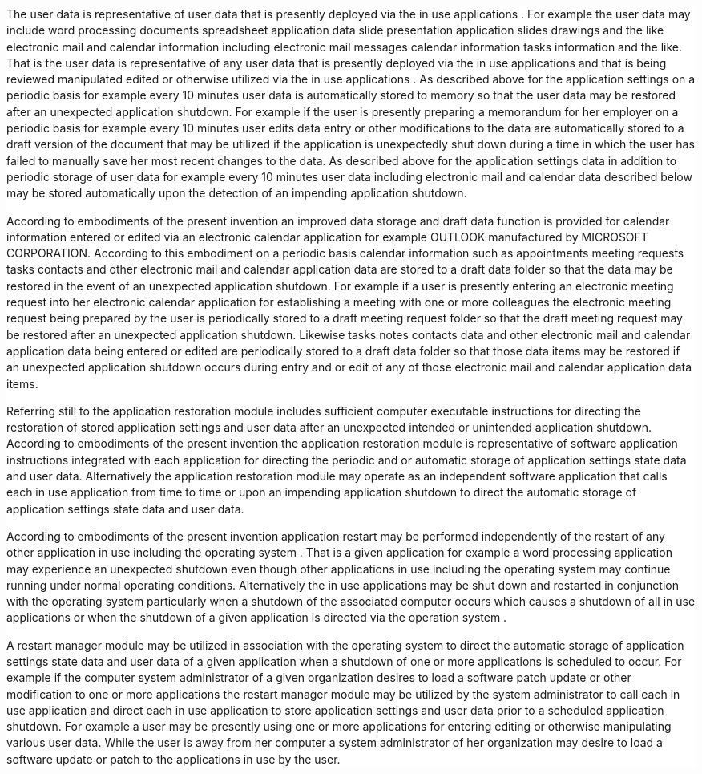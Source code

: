 The user data is representative of user data that is presently deployed via the in use applications . For example the user data may include word processing documents spreadsheet application data slide presentation application slides drawings and the like electronic mail and calendar information including electronic mail messages calendar information tasks information and the like. That is the user data is representative of any user data that is presently deployed via the in use applications and that is being reviewed manipulated edited or otherwise utilized via the in use applications . As described above for the application settings on a periodic basis for example every 10 minutes user data is automatically stored to memory so that the user data may be restored after an unexpected application shutdown. For example if the user is presently preparing a memorandum for her employer on a periodic basis for example every 10 minutes user edits data entry or other modifications to the data are automatically stored to a draft version of the document that may be utilized if the application is unexpectedly shut down during a time in which the user has failed to manually save her most recent changes to the data. As described above for the application settings data in addition to periodic storage of user data for example every 10 minutes user data including electronic mail and calendar data described below may be stored automatically upon the detection of an impending application shutdown.

According to embodiments of the present invention an improved data storage and draft data function is provided for calendar information entered or edited via an electronic calendar application for example OUTLOOK manufactured by MICROSOFT CORPORATION. According to this embodiment on a periodic basis calendar information such as appointments meeting requests tasks contacts and other electronic mail and calendar application data are stored to a draft data folder so that the data may be restored in the event of an unexpected application shutdown. For example if a user is presently entering an electronic meeting request into her electronic calendar application for establishing a meeting with one or more colleagues the electronic meeting request being prepared by the user is periodically stored to a draft meeting request folder so that the draft meeting request may be restored after an unexpected application shutdown. Likewise tasks notes contacts data and other electronic mail and calendar application data being entered or edited are periodically stored to a draft data folder so that those data items may be restored if an unexpected application shutdown occurs during entry and or edit of any of those electronic mail and calendar application data items.

Referring still to the application restoration module includes sufficient computer executable instructions for directing the restoration of stored application settings and user data after an unexpected intended or unintended application shutdown. According to embodiments of the present invention the application restoration module is representative of software application instructions integrated with each application for directing the periodic and or automatic storage of application settings state data and user data. Alternatively the application restoration module may operate as an independent software application that calls each in use application from time to time or upon an impending application shutdown to direct the automatic storage of application settings state data and user data.

According to embodiments of the present invention application restart may be performed independently of the restart of any other application in use including the operating system . That is a given application for example a word processing application may experience an unexpected shutdown even though other applications in use including the operating system may continue running under normal operating conditions. Alternatively the in use applications may be shut down and restarted in conjunction with the operating system particularly when a shutdown of the associated computer occurs which causes a shutdown of all in use applications or when the shutdown of a given application is directed via the operation system .

A restart manager module may be utilized in association with the operating system to direct the automatic storage of application settings state data and user data of a given application when a shutdown of one or more applications is scheduled to occur. For example if the computer system administrator of a given organization desires to load a software patch update or other modification to one or more applications the restart manager module may be utilized by the system administrator to call each in use application and direct each in use application to store application settings and user data prior to a scheduled application shutdown. For example a user may be presently using one or more applications for entering editing or otherwise manipulating various user data. While the user is away from her computer a system administrator of her organization may desire to load a software update or patch to the applications in use by the user.
